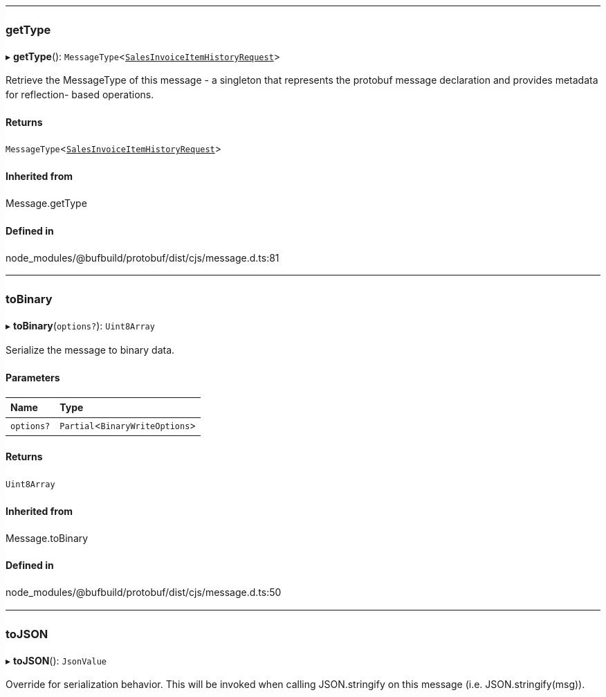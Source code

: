 ___

### getType

▸ **getType**(): `MessageType`\<[`SalesInvoiceItemHistoryRequest`](SalesInvoiceItemHistoryRequest.md)\>

Retrieve the MessageType of this message - a singleton that represents
the protobuf message declaration and provides metadata for reflection-
based operations.

#### Returns

`MessageType`\<[`SalesInvoiceItemHistoryRequest`](SalesInvoiceItemHistoryRequest.md)\>

#### Inherited from

Message.getType

#### Defined in

node_modules/@bufbuild/protobuf/dist/cjs/message.d.ts:81

___

### toBinary

▸ **toBinary**(`options?`): `Uint8Array`

Serialize the message to binary data.

#### Parameters

| Name | Type |
| :------ | :------ |
| `options?` | `Partial`\<`BinaryWriteOptions`\> |

#### Returns

`Uint8Array`

#### Inherited from

Message.toBinary

#### Defined in

node_modules/@bufbuild/protobuf/dist/cjs/message.d.ts:50

___

### toJSON

▸ **toJSON**(): `JsonValue`

Override for serialization behavior. This will be invoked when calling
JSON.stringify on this message (i.e. JSON.stringify(msg)).
